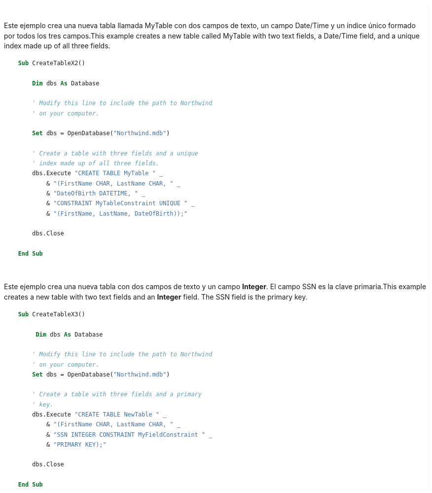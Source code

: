 <br/>

<span data-ttu-id="7a191-151">Este ejemplo crea una nueva tabla llamada MyTable con dos campos de texto, un campo Date/Time y un índice único formado por todos los tres campos.</span><span class="sxs-lookup"><span data-stu-id="7a191-151">This example creates a new table called MyTable with two text fields, a Date/Time field, and a unique index made up of all three fields.</span></span>

```vb
    Sub CreateTableX2() 
     
        Dim dbs As Database 
     
        ' Modify this line to include the path to Northwind 
        ' on your computer. 
     
        Set dbs = OpenDatabase("Northwind.mdb") 
     
        ' Create a table with three fields and a unique 
        ' index made up of all three fields. 
        dbs.Execute "CREATE TABLE MyTable " _ 
            & "(FirstName CHAR, LastName CHAR, " _ 
            & "DateOfBirth DATETIME, " _ 
            & "CONSTRAINT MyTableConstraint UNIQUE " _ 
            & "(FirstName, LastName, DateOfBirth));" 
     
        dbs.Close 
     
    End Sub
```

<br/>

<span data-ttu-id="7a191-p111">Este ejemplo crea una nueva tabla con dos campos de texto y un campo **Integer**. El campo SSN es la clave primaria.</span><span class="sxs-lookup"><span data-stu-id="7a191-p111">This example creates a new table with two text fields and an **Integer** field. The SSN field is the primary key.</span></span>

```vb
    Sub CreateTableX3() 
     
         Dim dbs As Database 
     
        ' Modify this line to include the path to Northwind 
        ' on your computer. 
        Set dbs = OpenDatabase("Northwind.mdb") 
     
        ' Create a table with three fields and a primary 
        ' key. 
        dbs.Execute "CREATE TABLE NewTable " _ 
            & "(FirstName CHAR, LastName CHAR, " _ 
            & "SSN INTEGER CONSTRAINT MyFieldConstraint " _ 
            & "PRIMARY KEY);" 
     
        dbs.Close 
     
    End Sub
```
